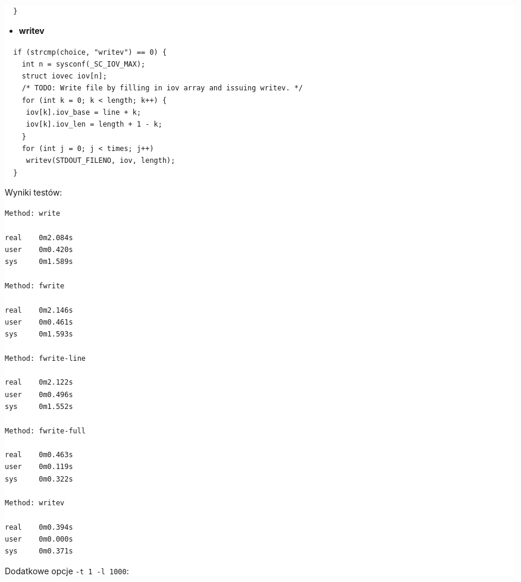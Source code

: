 ```c=
  }
```

* **writev**
```c=
  if (strcmp(choice, "writev") == 0) {
    int n = sysconf(_SC_IOV_MAX);
    struct iovec iov[n];
    /* TODO: Write file by filling in iov array and issuing writev. */
    for (int k = 0; k < length; k++) {
	 iov[k].iov_base = line + k;
	 iov[k].iov_len = length + 1 - k;
    }
    for (int j = 0; j < times; j++)
	 writev(STDOUT_FILENO, iov, length);
  }
```

Wyniki testów:
```
Method: write

real    0m2.084s
user    0m0.420s
sys     0m1.589s

Method: fwrite

real    0m2.146s
user    0m0.461s
sys     0m1.593s

Method: fwrite-line

real    0m2.122s
user    0m0.496s
sys     0m1.552s

Method: fwrite-full

real    0m0.463s
user    0m0.119s
sys     0m0.322s

Method: writev

real    0m0.394s
user    0m0.000s
sys     0m0.371s
```

Dodatkowe opcje `-t 1 -l 1000`:
